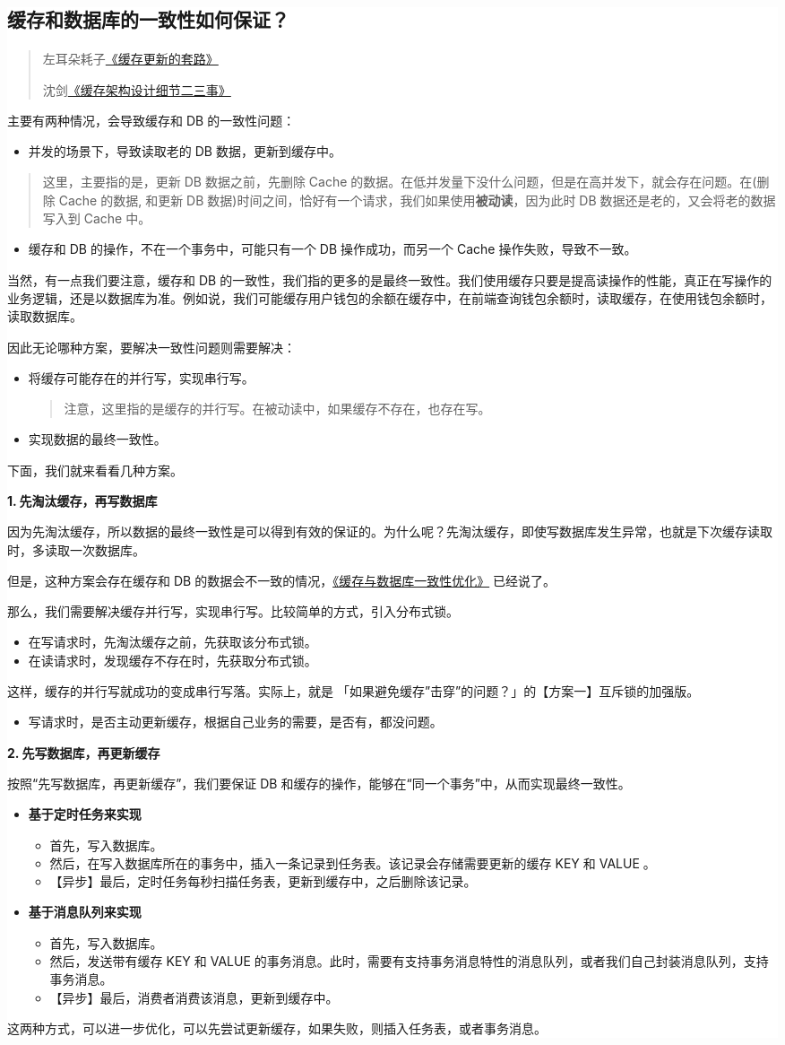 ## 缓存和数据库的一致性如何保证？

> 左耳朵耗子[《缓存更新的套路》](https://coolshell.cn/articles/17416.html)
>
> 沈剑[《缓存架构设计细节二三事》](https://www.w3cschool.cn/architectroad/architectroad-cache-architecture-design.html)

主要有两种情况，会导致缓存和 DB 的一致性问题：

* 并发的场景下，导致读取老的 DB 数据，更新到缓存中。

> 这里，主要指的是，更新 DB 数据之前，先删除 Cache 的数据。在低并发量下没什么问题，但是在高并发下，就会存在问题。在(删除 Cache 的数据, 和更新 DB 数据)时间之间，恰好有一个请求，我们如果使用**被动读**，因为此时 DB 数据还是老的，又会将老的数据写入到 Cache 中。

* 缓存和 DB 的操作，不在一个事务中，可能只有一个 DB 操作成功，而另一个 Cache 操作失败，导致不一致。

当然，有一点我们要注意，缓存和 DB 的一致性，我们指的更多的是最终一致性。我们使用缓存只要是提高读操作的性能，真正在写操作的业务逻辑，还是以数据库为准。例如说，我们可能缓存用户钱包的余额在缓存中，在前端查询钱包余额时，读取缓存，在使用钱包余额时，读取数据库。

因此无论哪种方案，要解决一致性问题则需要解决：

- 将缓存可能存在的并行写，实现串行写。

  > 注意，这里指的是缓存的并行写。在被动读中，如果缓存不存在，也存在写。

- 实现数据的最终一致性。

下面，我们就来看看几种方案。

**1. 先淘汰缓存，再写数据库**

因为先淘汰缓存，所以数据的最终一致性是可以得到有效的保证的。为什么呢？先淘汰缓存，即使写数据库发生异常，也就是下次缓存读取时，多读取一次数据库。

但是，这种方案会存在缓存和 DB 的数据会不一致的情况，[《缓存与数据库一致性优化》](https://www.w3cschool.cn/architectroad/architectroad-consistency-of-cache-with-database.html) 已经说了。

那么，我们需要解决缓存并行写，实现串行写。比较简单的方式，引入分布式锁。

- 在写请求时，先淘汰缓存之前，先获取该分布式锁。
- 在读请求时，发现缓存不存在时，先获取分布式锁。

这样，缓存的并行写就成功的变成串行写落。实际上，就是 「如果避免缓存”击穿”的问题？」的【方案一】互斥锁的加强版。

- 写请求时，是否主动更新缓存，根据自己业务的需要，是否有，都没问题。

**2. 先写数据库，再更新缓存**

按照“先写数据库，再更新缓存”，我们要保证 DB 和缓存的操作，能够在“同一个事务”中，从而实现最终一致性。

* **基于定时任务来实现**
  * 首先，写入数据库。
  * 然后，在写入数据库所在的事务中，插入一条记录到任务表。该记录会存储需要更新的缓存 KEY 和 VALUE 。
  * 【异步】最后，定时任务每秒扫描任务表，更新到缓存中，之后删除该记录。

* **基于消息队列来实现**
  * 首先，写入数据库。
  * 然后，发送带有缓存 KEY 和 VALUE 的事务消息。此时，需要有支持事务消息特性的消息队列，或者我们自己封装消息队列，支持事务消息。
  * 【异步】最后，消费者消费该消息，更新到缓存中。

这两种方式，可以进一步优化，可以先尝试更新缓存，如果失败，则插入任务表，或者事务消息。
